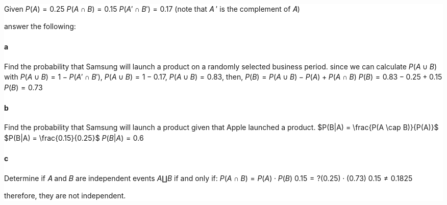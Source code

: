 Given
$P(A) = 0.25$
$P (A \cap B) = 0.15$
$P(A' \cap B') = 0.17$
(note that 𝐴 ′ is the complement of 𝐴)

answer the following:

#### a 
Find the probability that Samsung will launch a product on a randomly selected business period. 
since we can calculate $P(A \cup B)$ with
$P(A \cup B) = 1 - P(A' \cap B')$,
$P(A \cup B) = 1 - 0.17$,
$P(A \cup B) = 0.83$,
then,
$P(B) = P(A \cup B) - P(A) + P(A \cap B)$
$P(B) = 0.83 - 0.25 + 0.15$
$P(B) = 0.73$
#### b
Find the probability that Samsung will launch a product given that Apple launched a product.
$P(B|A) = \frac{P(A \cap B)}{P(A)}$
$P(B|A) = \frac{0.15}{0.25}$
$P(B|A) = 0.6$
#### c
Determine if 𝐴 and 𝐵 are independent events
$A \coprod B$ if and only if:
$P(A \cap B) = P(A) \cdot P(B)$
$0.15 =? (0.25) \cdot (0.73)$
$0.15 \neq 0.1825$

therefore, they are not independent.